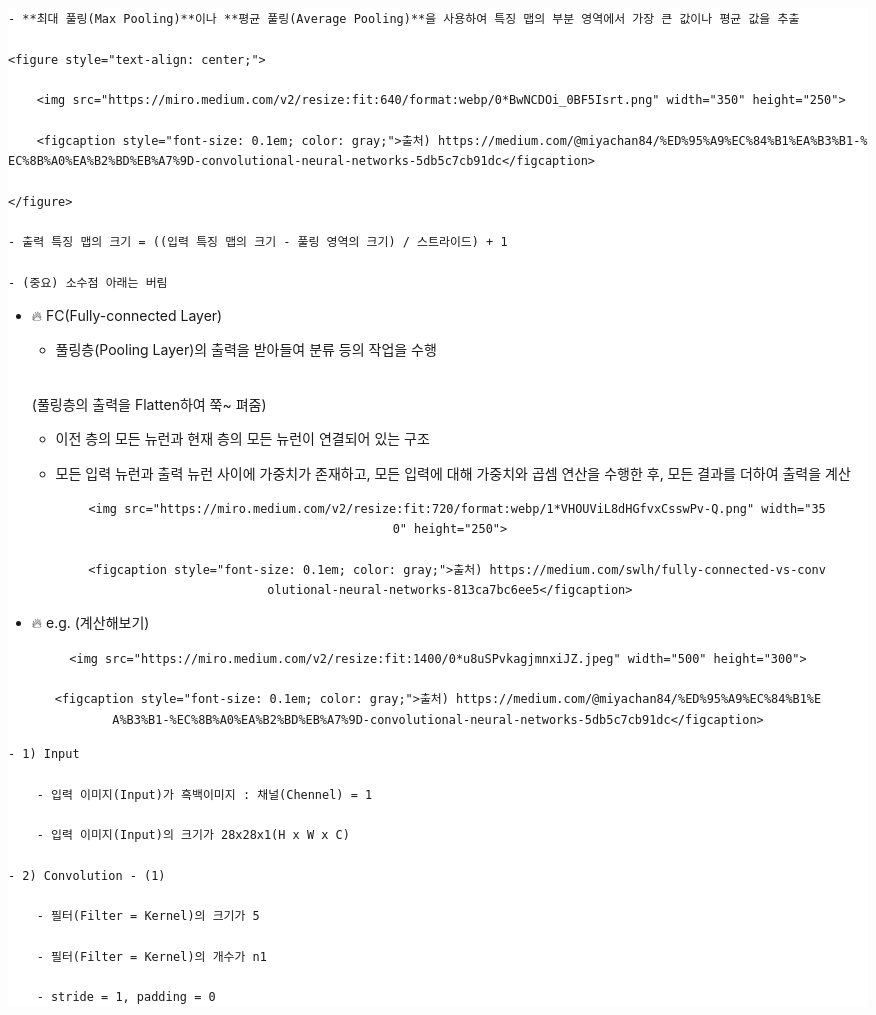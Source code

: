     - **최대 풀링(Max Pooling)**이나 **평균 풀링(Average Pooling)**을 사용하여 특징 맵의 부분 영역에서 가장 큰 값이나 평균 값을 추출

    <figure style="text-align: center;">

        <img src="https://miro.medium.com/v2/resize:fit:640/format:webp/0*BwNCDOi_0BF5Isrt.png" width="350" height="250">

        <figcaption style="font-size: 0.1em; color: gray;">출처) https://medium.com/@miyachan84/%ED%95%A9%EC%84%B1%EA%B3%B1-%EC%8B%A0%EA%B2%BD%EB%A7%9D-convolutional-neural-networks-5db5c7cb91dc</figcaption>

    </figure>

    - 출력 특징 맵의 크기 = ((입력 특징 맵의 크기 - 풀링 영역의 크기) / 스트라이드) + 1

    - (중요) 소수점 아래는 버림



- 🔥 FC(Fully-connected Layer)

    - 풀링층(Pooling Layer)의 출력을 받아들여 분류 등의 작업을 수행

    <br> (풀링층의 출력을 Flatten하여 쭉~ 펴줌)

    - 이전 층의 모든 뉴런과 현재 층의 모든 뉴런이 연결되어 있는 구조

    - 모든 입력 뉴런과 출력 뉴런 사이에 가중치가 존재하고, 모든 입력에 대해 가중치와 곱셈 연산을 수행한 후, 모든 결과를 더하여 출력을 계산

    <figure style="text-align: center;">

        <img src="https://miro.medium.com/v2/resize:fit:720/format:webp/1*VHOUViL8dHGfvxCsswPv-Q.png" width="350" height="250">

        <figcaption style="font-size: 0.1em; color: gray;">출처) https://medium.com/swlh/fully-connected-vs-convolutional-neural-networks-813ca7bc6ee5</figcaption>

    </figure>



- 🔥 e.g. (계산해보기)

<figure style="text-align: center;">

    <img src="https://miro.medium.com/v2/resize:fit:1400/0*u8uSPvkagjmnxiJZ.jpeg" width="500" height="300">

    <figcaption style="font-size: 0.1em; color: gray;">출처) https://medium.com/@miyachan84/%ED%95%A9%EC%84%B1%EA%B3%B1-%EC%8B%A0%EA%B2%BD%EB%A7%9D-convolutional-neural-networks-5db5c7cb91dc</figcaption>

</figure>



    - 1) Input

        - 입력 이미지(Input)가 흑백이미지 : 채널(Chennel) = 1

        - 입력 이미지(Input)의 크기가 28x28x1(H x W x C)

    - 2) Convolution - (1)

        - 필터(Filter = Kernel)의 크기가 5

        - 필터(Filter = Kernel)의 개수가 n1

        - stride = 1, padding = 0
